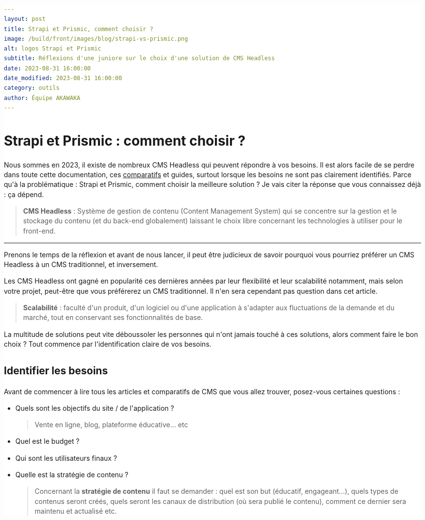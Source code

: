 ```yaml
---
layout: post
title: Strapi et Prismic, comment choisir ?
image: /build/front/images/blog/strapi-vs-prismic.png
alt: logos Strapi et Prismic 
subtitle: Réflexions d'une juniore sur le choix d'une solution de CMS Headless 
date: 2023-08-31 16:00:00
date_modified: 2023-08-31 16:00:00
category: outils
author: Équipe AKAWAKA
---
```


# Strapi et Prismic : comment choisir ?

Nous sommes en 2023, il existe de nombreux CMS Headless qui peuvent répondre à vos besoins. Il est alors facile de se perdre dans toute cette documentation, ces [comparatifs](https://cms-comparison.io/#/card) et guides, surtout lorsque les besoins ne sont pas clairement identifiés. Parce qu'à la problématique : Strapi et Prismic, comment choisir la meilleure solution ? Je vais citer la réponse que vous connaissez déjà : ça dépend.

> **CMS Headless** : Système de gestion de contenu (Content Management System) qui se concentre sur la gestion et le stockage du contenu (et du back-end globalement) laissant le choix libre concernant les technologies à utiliser pour le front-end. 
---
Prenons le temps de la réflexion et avant de nous lancer, il peut être judicieux de savoir pourquoi vous pourriez préférer un CMS Headless à un CMS traditionnel, et inversement.

Les CMS Headless ont gagné en popularité ces dernières années par leur flexibilité et leur scalabilité notamment, mais selon votre projet, peut-être que vous préférerez un CMS traditionnel. Il n'en sera cependant pas question dans cet article.

> **Scalabilité** : faculté d'un produit, d'un logiciel ou d'une application à s'adapter aux fluctuations de la demande et du marché, tout en conservant ses fonctionnalités de base.

La multitude de solutions peut vite déboussoler les personnes qui n'ont jamais touché à ces solutions, alors comment faire le bon choix ?
Tout commence par l'identification claire de vos besoins.

## Identifier les besoins

Avant de commencer à lire tous les articles et comparatifs de CMS que vous allez trouver, posez-vous certaines questions :
* Quels sont les objectifs du site / de l'application ?
	> Vente en ligne, blog, plateforme éducative... etc
* Quel est le budget ?
* Qui sont les utilisateurs finaux ?
* Quelle est la stratégie de contenu ? 

	> Concernant la **stratégie de contenu** il faut se demander :
	> quel est son but (éducatif, engageant...), quels types de contenus seront créés, quels seront les canaux de distribution (où sera publié le contenu), comment ce dernier sera maintenu et actualisé etc.
